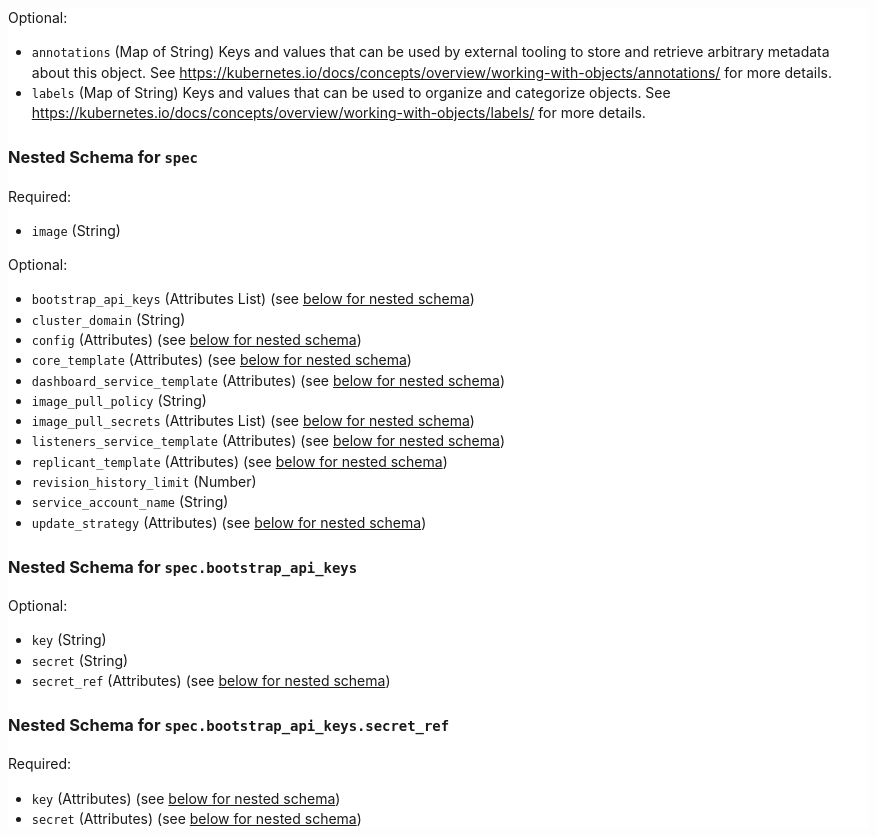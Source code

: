 Optional:

- `annotations` (Map of String) Keys and values that can be used by external tooling to store and retrieve arbitrary metadata about this object. See https://kubernetes.io/docs/concepts/overview/working-with-objects/annotations/ for more details.
- `labels` (Map of String) Keys and values that can be used to organize and categorize objects. See https://kubernetes.io/docs/concepts/overview/working-with-objects/labels/ for more details.


<a id="nestedatt--spec"></a>
### Nested Schema for `spec`

Required:

- `image` (String)

Optional:

- `bootstrap_api_keys` (Attributes List) (see [below for nested schema](#nestedatt--spec--bootstrap_api_keys))
- `cluster_domain` (String)
- `config` (Attributes) (see [below for nested schema](#nestedatt--spec--config))
- `core_template` (Attributes) (see [below for nested schema](#nestedatt--spec--core_template))
- `dashboard_service_template` (Attributes) (see [below for nested schema](#nestedatt--spec--dashboard_service_template))
- `image_pull_policy` (String)
- `image_pull_secrets` (Attributes List) (see [below for nested schema](#nestedatt--spec--image_pull_secrets))
- `listeners_service_template` (Attributes) (see [below for nested schema](#nestedatt--spec--listeners_service_template))
- `replicant_template` (Attributes) (see [below for nested schema](#nestedatt--spec--replicant_template))
- `revision_history_limit` (Number)
- `service_account_name` (String)
- `update_strategy` (Attributes) (see [below for nested schema](#nestedatt--spec--update_strategy))

<a id="nestedatt--spec--bootstrap_api_keys"></a>
### Nested Schema for `spec.bootstrap_api_keys`

Optional:

- `key` (String)
- `secret` (String)
- `secret_ref` (Attributes) (see [below for nested schema](#nestedatt--spec--bootstrap_api_keys--secret_ref))

<a id="nestedatt--spec--bootstrap_api_keys--secret_ref"></a>
### Nested Schema for `spec.bootstrap_api_keys.secret_ref`

Required:

- `key` (Attributes) (see [below for nested schema](#nestedatt--spec--bootstrap_api_keys--secret_ref--key))
- `secret` (Attributes) (see [below for nested schema](#nestedatt--spec--bootstrap_api_keys--secret_ref--secret))
